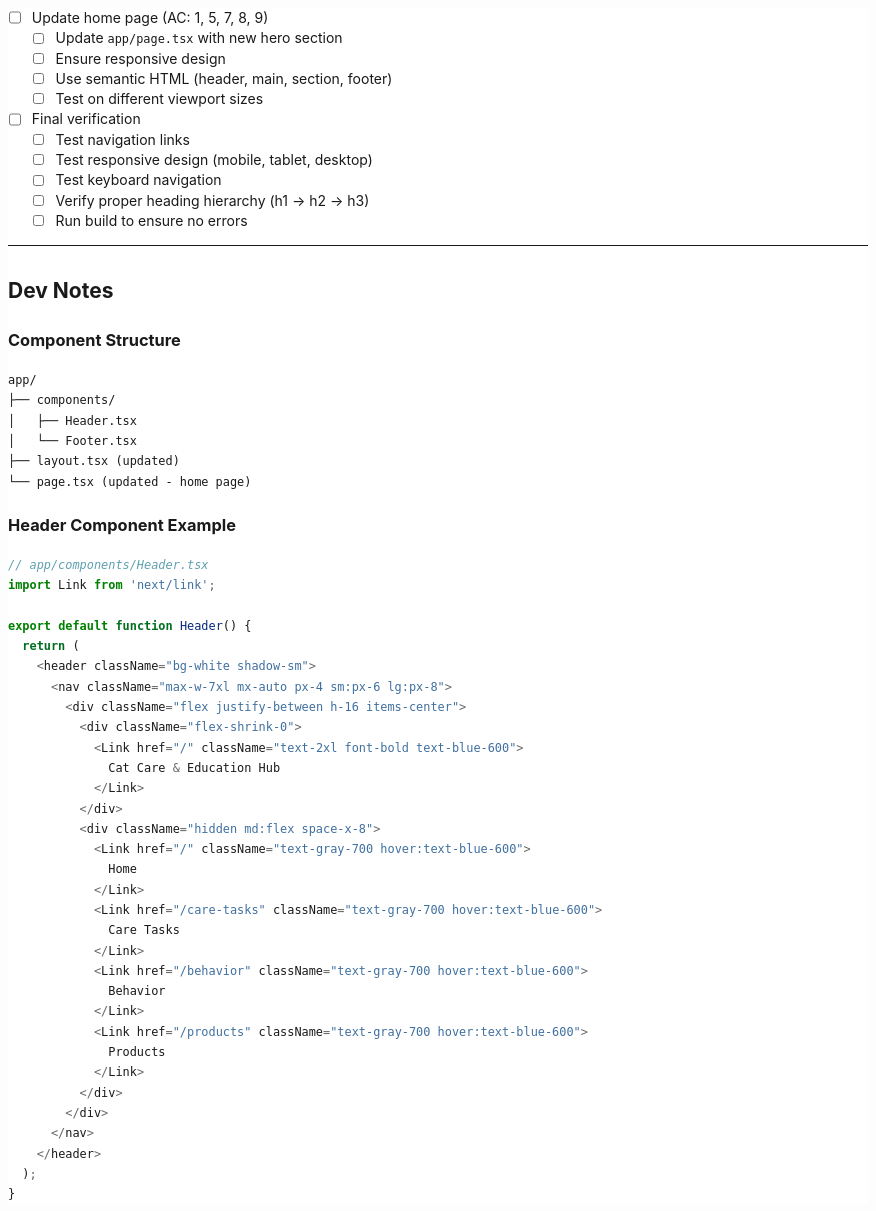 - [ ] Update home page (AC: 1, 5, 7, 8, 9)
  - [ ] Update `app/page.tsx` with new hero section
  - [ ] Ensure responsive design
  - [ ] Use semantic HTML (header, main, section, footer)
  - [ ] Test on different viewport sizes

- [ ] Final verification
  - [ ] Test navigation links
  - [ ] Test responsive design (mobile, tablet, desktop)
  - [ ] Test keyboard navigation
  - [ ] Verify proper heading hierarchy (h1 → h2 → h3)
  - [ ] Run build to ensure no errors

---

## Dev Notes

### Component Structure

```
app/
├── components/
│   ├── Header.tsx
│   └── Footer.tsx
├── layout.tsx (updated)
└── page.tsx (updated - home page)
```

### Header Component Example

```typescript
// app/components/Header.tsx
import Link from 'next/link';

export default function Header() {
  return (
    <header className="bg-white shadow-sm">
      <nav className="max-w-7xl mx-auto px-4 sm:px-6 lg:px-8">
        <div className="flex justify-between h-16 items-center">
          <div className="flex-shrink-0">
            <Link href="/" className="text-2xl font-bold text-blue-600">
              Cat Care & Education Hub
            </Link>
          </div>
          <div className="hidden md:flex space-x-8">
            <Link href="/" className="text-gray-700 hover:text-blue-600">
              Home
            </Link>
            <Link href="/care-tasks" className="text-gray-700 hover:text-blue-600">
              Care Tasks
            </Link>
            <Link href="/behavior" className="text-gray-700 hover:text-blue-600">
              Behavior
            </Link>
            <Link href="/products" className="text-gray-700 hover:text-blue-600">
              Products
            </Link>
          </div>
        </div>
      </nav>
    </header>
  );
}
```

